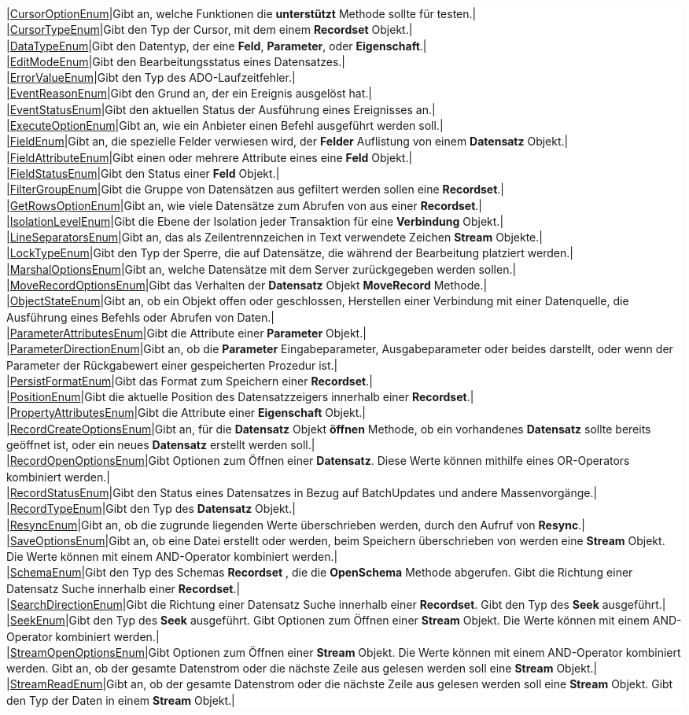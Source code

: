 |[CursorOptionEnum](../../../ado/reference/ado-api/cursoroptionenum.md)|Gibt an, welche Funktionen die **unterstützt** Methode sollte für testen.|  
|[CursorTypeEnum](../../../ado/reference/ado-api/cursortypeenum.md)|Gibt den Typ der Cursor, mit dem einem **Recordset** Objekt.|  
|[DataTypeEnum](../../../ado/reference/ado-api/datatypeenum.md)|Gibt den Datentyp, der eine **Feld**, **Parameter**, oder **Eigenschaft**.|  
|[EditModeEnum](../../../ado/reference/ado-api/editmodeenum.md)|Gibt den Bearbeitungsstatus eines Datensatzes.|  
|[ErrorValueEnum](../../../ado/reference/ado-api/errorvalueenum.md)|Gibt den Typ des ADO-Laufzeitfehler.|  
|[EventReasonEnum](../../../ado/reference/ado-api/eventreasonenum.md)|Gibt den Grund an, der ein Ereignis ausgelöst hat.|  
|[EventStatusEnum](../../../ado/reference/ado-api/eventstatusenum.md)|Gibt den aktuellen Status der Ausführung eines Ereignisses an.|  
|[ExecuteOptionEnum](../../../ado/reference/ado-api/executeoptionenum.md)|Gibt an, wie ein Anbieter einen Befehl ausgeführt werden soll.|  
|[FieldEnum](../../../ado/reference/ado-api/fieldenum.md)|Gibt an, die spezielle Felder verwiesen wird, der **Felder** Auflistung von einem **Datensatz** Objekt.|  
|[FieldAttributeEnum](../../../ado/reference/ado-api/fieldattributeenum.md)|Gibt einen oder mehrere Attribute eines eine **Feld** Objekt.|  
|[FieldStatusEnum](../../../ado/reference/ado-api/fieldstatusenum.md)|Gibt den Status einer **Feld** Objekt.|  
|[FilterGroupEnum](../../../ado/reference/ado-api/filtergroupenum.md)|Gibt die Gruppe von Datensätzen aus gefiltert werden sollen eine **Recordset**.|  
|[GetRowsOptionEnum](../../../ado/reference/ado-api/getrowsoptionenum.md)|Gibt an, wie viele Datensätze zum Abrufen von aus einer **Recordset**.|  
|[IsolationLevelEnum](../../../ado/reference/ado-api/isolationlevelenum.md)|Gibt die Ebene der Isolation jeder Transaktion für eine **Verbindung** Objekt.|  
|[LineSeparatorsEnum](../../../ado/reference/ado-api/lineseparatorsenum.md)|Gibt an, das als Zeilentrennzeichen in Text verwendete Zeichen **Stream** Objekte.|  
|[LockTypeEnum](../../../ado/reference/ado-api/locktypeenum.md)|Gibt den Typ der Sperre, die auf Datensätze, die während der Bearbeitung platziert werden.|  
|[MarshalOptionsEnum](../../../ado/reference/ado-api/marshaloptionsenum.md)|Gibt an, welche Datensätze mit dem Server zurückgegeben werden sollen.|  
|[MoveRecordOptionsEnum](../../../ado/reference/ado-api/moverecordoptionsenum.md)|Gibt das Verhalten der **Datensatz** Objekt **MoveRecord** Methode.|  
|[ObjectStateEnum](../../../ado/reference/ado-api/objectstateenum.md)|Gibt an, ob ein Objekt offen oder geschlossen, Herstellen einer Verbindung mit einer Datenquelle, die Ausführung eines Befehls oder Abrufen von Daten.|  
|[ParameterAttributesEnum](../../../ado/reference/ado-api/parameterattributesenum.md)|Gibt die Attribute einer **Parameter** Objekt.|  
|[ParameterDirectionEnum](../../../ado/reference/ado-api/parameterdirectionenum.md)|Gibt an, ob die **Parameter** Eingabeparameter, Ausgabeparameter oder beides darstellt, oder wenn der Parameter der Rückgabewert einer gespeicherten Prozedur ist.|  
|[PersistFormatEnum](../../../ado/reference/ado-api/persistformatenum.md)|Gibt das Format zum Speichern einer **Recordset**.|  
|[PositionEnum](../../../ado/reference/ado-api/positionenum.md)|Gibt die aktuelle Position des Datensatzzeigers innerhalb einer **Recordset**.|  
|[PropertyAttributesEnum](../../../ado/reference/ado-api/propertyattributesenum.md)|Gibt die Attribute einer **Eigenschaft** Objekt.|  
|[RecordCreateOptionsEnum](../../../ado/reference/ado-api/recordcreateoptionsenum.md)|Gibt an, für die **Datensatz** Objekt **öffnen** Methode, ob ein vorhandenes **Datensatz** sollte bereits geöffnet ist, oder ein neues **Datensatz** erstellt werden soll.|  
|[RecordOpenOptionsEnum](../../../ado/reference/ado-api/recordopenoptionsenum.md)|Gibt Optionen zum Öffnen einer **Datensatz**. Diese Werte können mithilfe eines OR-Operators kombiniert werden.|  
|[RecordStatusEnum](../../../ado/reference/ado-api/recordstatusenum.md)|Gibt den Status eines Datensatzes in Bezug auf BatchUpdates und andere Massenvorgänge.|  
|[RecordTypeEnum](../../../ado/reference/ado-api/recordtypeenum.md)|Gibt den Typ des **Datensatz** Objekt.|  
|[ResyncEnum](../../../ado/reference/ado-api/resyncenum.md)|Gibt an, ob die zugrunde liegenden Werte überschrieben werden, durch den Aufruf von **Resync**.|  
|[SaveOptionsEnum](../../../ado/reference/ado-api/saveoptionsenum.md)|Gibt an, ob eine Datei erstellt oder werden, beim Speichern überschrieben von werden eine **Stream** Objekt. Die Werte können mit einem AND-Operator kombiniert werden.|  
|[SchemaEnum](../../../ado/reference/ado-api/schemaenum.md)|Gibt den Typ des Schemas **Recordset** , die die **OpenSchema** Methode abgerufen. Gibt die Richtung einer Datensatz Suche innerhalb einer **Recordset**.|  
|[SearchDirectionEnum](../../../ado/reference/ado-api/searchdirectionenum.md)|Gibt die Richtung einer Datensatz Suche innerhalb einer **Recordset**. Gibt den Typ des **Seek** ausgeführt.|  
|[SeekEnum](../../../ado/reference/ado-api/seekenum.md)|Gibt den Typ des **Seek** ausgeführt. Gibt Optionen zum Öffnen einer **Stream** Objekt. Die Werte können mit einem AND-Operator kombiniert werden.|  
|[StreamOpenOptionsEnum](../../../ado/reference/ado-api/streamopenoptionsenum.md)|Gibt Optionen zum Öffnen einer **Stream** Objekt. Die Werte können mit einem AND-Operator kombiniert werden. Gibt an, ob der gesamte Datenstrom oder die nächste Zeile aus gelesen werden soll eine **Stream** Objekt.|  
|[StreamReadEnum](../../../ado/reference/ado-api/streamreadenum.md)|Gibt an, ob der gesamte Datenstrom oder die nächste Zeile aus gelesen werden soll eine **Stream** Objekt. Gibt den Typ der Daten in einem **Stream** Objekt.|  